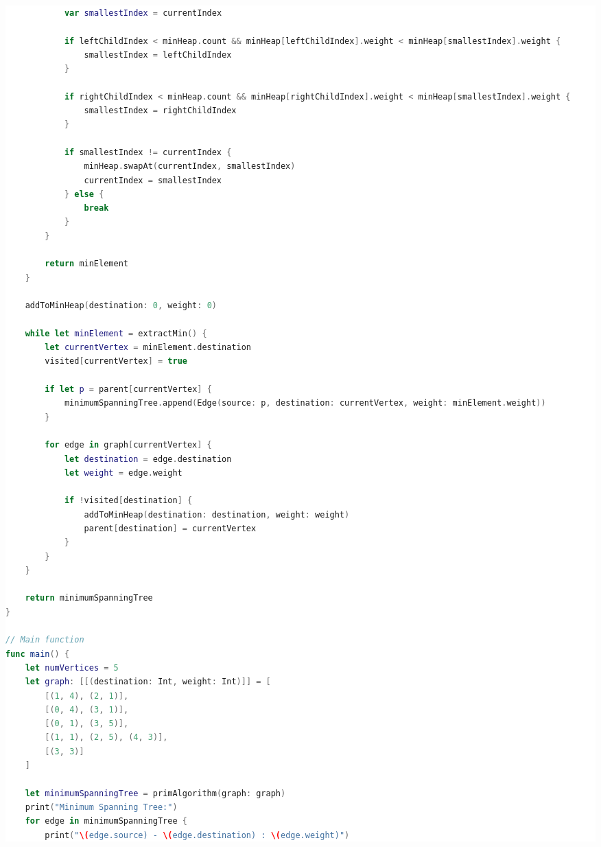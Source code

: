 ```swift
            var smallestIndex = currentIndex

            if leftChildIndex < minHeap.count && minHeap[leftChildIndex].weight < minHeap[smallestIndex].weight {
                smallestIndex = leftChildIndex
            }

            if rightChildIndex < minHeap.count && minHeap[rightChildIndex].weight < minHeap[smallestIndex].weight {
                smallestIndex = rightChildIndex
            }

            if smallestIndex != currentIndex {
                minHeap.swapAt(currentIndex, smallestIndex)
                currentIndex = smallestIndex
            } else {
                break
            }
        }

        return minElement
    }

    addToMinHeap(destination: 0, weight: 0)

    while let minElement = extractMin() {
        let currentVertex = minElement.destination
        visited[currentVertex] = true

        if let p = parent[currentVertex] {
            minimumSpanningTree.append(Edge(source: p, destination: currentVertex, weight: minElement.weight))
        }

        for edge in graph[currentVertex] {
            let destination = edge.destination
            let weight = edge.weight

            if !visited[destination] {
                addToMinHeap(destination: destination, weight: weight)
                parent[destination] = currentVertex
            }
        }
    }

    return minimumSpanningTree
}

// Main function
func main() {
    let numVertices = 5
    let graph: [[(destination: Int, weight: Int)]] = [
        [(1, 4), (2, 1)],
        [(0, 4), (3, 1)],
        [(0, 1), (3, 5)],
        [(1, 1), (2, 5), (4, 3)],
        [(3, 3)]
    ]

    let minimumSpanningTree = primAlgorithm(graph: graph)
    print("Minimum Spanning Tree:")
    for edge in minimumSpanningTree {
        print("\(edge.source) - \(edge.destination) : \(edge.weight)")
```